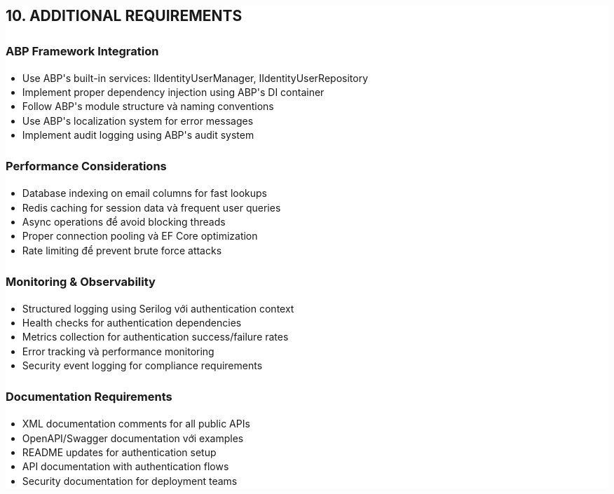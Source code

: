 ## 10. ADDITIONAL REQUIREMENTS

### ABP Framework Integration
- Use ABP's built-in services: IIdentityUserManager, IIdentityUserRepository
- Implement proper dependency injection using ABP's DI container
- Follow ABP's module structure và naming conventions
- Use ABP's localization system for error messages
- Implement audit logging using ABP's audit system

### Performance Considerations
- Database indexing on email columns for fast lookups
- Redis caching for session data và frequent user queries
- Async operations để avoid blocking threads
- Proper connection pooling và EF Core optimization
- Rate limiting để prevent brute force attacks

### Monitoring & Observability
- Structured logging using Serilog với authentication context
- Health checks for authentication dependencies
- Metrics collection for authentication success/failure rates
- Error tracking và performance monitoring
- Security event logging for compliance requirements

### Documentation Requirements  
- XML documentation comments for all public APIs
- OpenAPI/Swagger documentation với examples
- README updates for authentication setup
- API documentation with authentication flows
- Security documentation for deployment teams